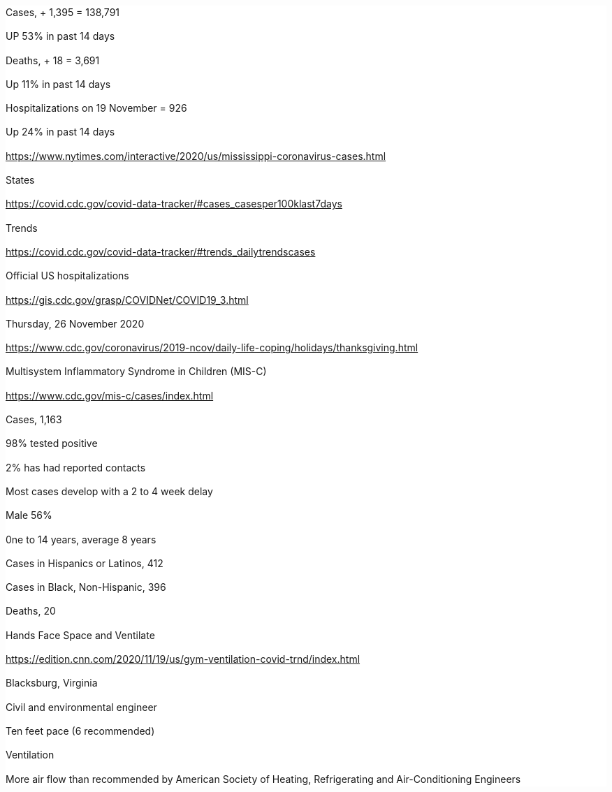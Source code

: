 Cases, + 1,395 = 138,791

UP 53% in past 14 days

Deaths, + 18 = 3,691

Up 11% in past 14 days

Hospitalizations on 19 November = 926

Up 24% in past 14 days

https://www.nytimes.com/interactive/2020/us/mississippi-coronavirus-cases.html

States

https://covid.cdc.gov/covid-data-tracker/#cases_casesper100klast7days

Trends

https://covid.cdc.gov/covid-data-tracker/#trends_dailytrendscases

Official US hospitalizations

https://gis.cdc.gov/grasp/COVIDNet/COVID19_3.html

Thursday, 26 November 2020

https://www.cdc.gov/coronavirus/2019-ncov/daily-life-coping/holidays/thanksgiving.html

Multisystem Inflammatory Syndrome in Children (MIS-C)

https://www.cdc.gov/mis-c/cases/index.html

Cases, 1,163

98% tested positive

2% has had reported contacts

Most cases develop with a 2 to 4 week delay

Male 56%

0ne to 14 years, average 8 years

Cases in Hispanics or Latinos, 412

Cases in Black, Non-Hispanic, 396

Deaths, 20

Hands Face Space and Ventilate

https://edition.cnn.com/2020/11/19/us/gym-ventilation-covid-trnd/index.html

Blacksburg, Virginia

Civil and environmental engineer

Ten feet pace (6 recommended) 

Ventilation

More air flow than recommended by American Society of Heating, Refrigerating and Air-Conditioning Engineers
